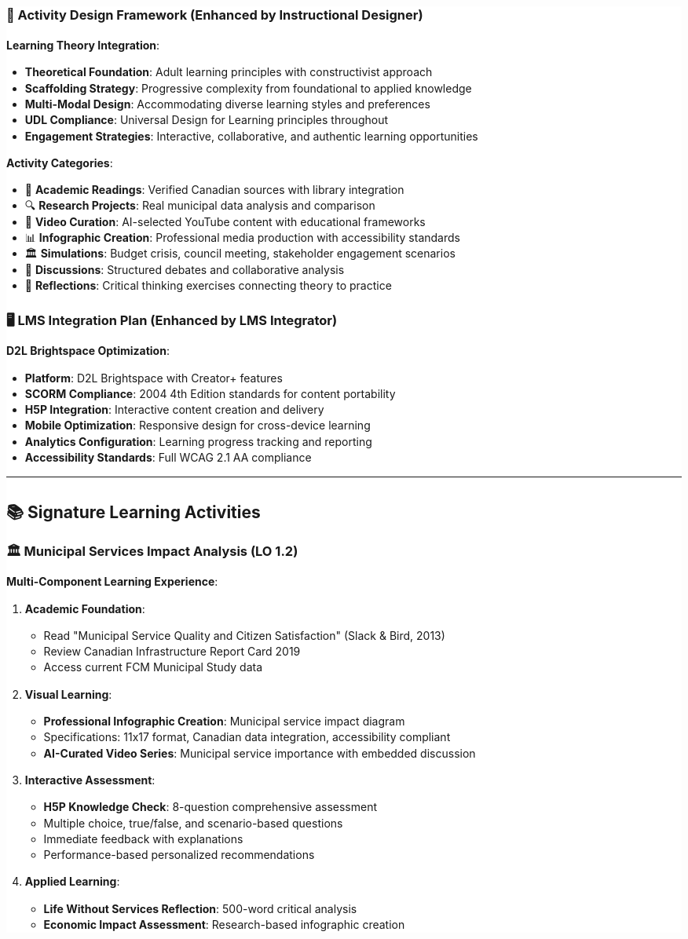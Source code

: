 ### 🎨 Activity Design Framework (Enhanced by Instructional Designer)
**Learning Theory Integration**:
- **Theoretical Foundation**: Adult learning principles with constructivist approach
- **Scaffolding Strategy**: Progressive complexity from foundational to applied knowledge
- **Multi-Modal Design**: Accommodating diverse learning styles and preferences
- **UDL Compliance**: Universal Design for Learning principles throughout
- **Engagement Strategies**: Interactive, collaborative, and authentic learning opportunities

**Activity Categories**:
- 📖 **Academic Readings**: Verified Canadian sources with library integration
- 🔍 **Research Projects**: Real municipal data analysis and comparison
- 🎥 **Video Curation**: AI-selected YouTube content with educational frameworks
- 📊 **Infographic Creation**: Professional media production with accessibility standards
- 🏛️ **Simulations**: Budget crisis, council meeting, stakeholder engagement scenarios
- 💬 **Discussions**: Structured debates and collaborative analysis
- 📝 **Reflections**: Critical thinking exercises connecting theory to practice

### 🖥️ LMS Integration Plan (Enhanced by LMS Integrator)
**D2L Brightspace Optimization**:
- **Platform**: D2L Brightspace with Creator+ features
- **SCORM Compliance**: 2004 4th Edition standards for content portability
- **H5P Integration**: Interactive content creation and delivery
- **Mobile Optimization**: Responsive design for cross-device learning
- **Analytics Configuration**: Learning progress tracking and reporting
- **Accessibility Standards**: Full WCAG 2.1 AA compliance

---

## 📚 Signature Learning Activities

### 🏛️ **Municipal Services Impact Analysis** (LO 1.2)
**Multi-Component Learning Experience**:

1. **Academic Foundation**:
   - Read "Municipal Service Quality and Citizen Satisfaction" (Slack & Bird, 2013)
   - Review Canadian Infrastructure Report Card 2019
   - Access current FCM Municipal Study data

2. **Visual Learning**:
   - **Professional Infographic Creation**: Municipal service impact diagram
   - Specifications: 11x17 format, Canadian data integration, accessibility compliant
   - **AI-Curated Video Series**: Municipal service importance with embedded discussion

3. **Interactive Assessment**:
   - **H5P Knowledge Check**: 8-question comprehensive assessment
   - Multiple choice, true/false, and scenario-based questions
   - Immediate feedback with explanations
   - Performance-based personalized recommendations

4. **Applied Learning**:
   - **Life Without Services Reflection**: 500-word critical analysis
   - **Economic Impact Assessment**: Research-based infographic creation
